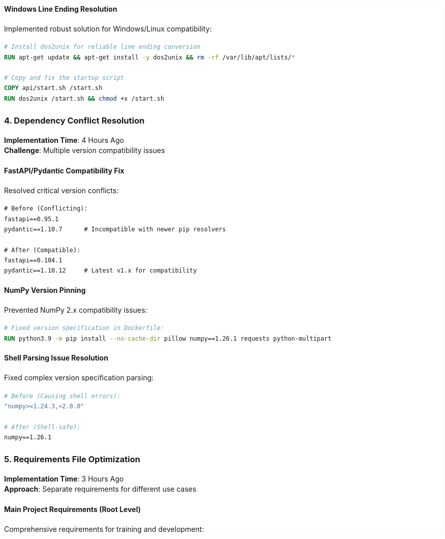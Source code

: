 #### Windows Line Ending Resolution
Implemented robust solution for Windows/Linux compatibility:

```dockerfile
# Install dos2unix for reliable line ending conversion
RUN apt-get update && apt-get install -y dos2unix && rm -rf /var/lib/apt/lists/*

# Copy and fix the startup script
COPY api/start.sh /start.sh
RUN dos2unix /start.sh && chmod +x /start.sh
```

### 4. Dependency Conflict Resolution

**Implementation Time**: 4 Hours Ago  
**Challenge**: Multiple version compatibility issues

#### FastAPI/Pydantic Compatibility Fix
Resolved critical version conflicts:

```txt
# Before (Conflicting):
fastapi==0.95.1
pydantic==1.10.7      # Incompatible with newer pip resolvers

# After (Compatible):
fastapi==0.104.1
pydantic==1.10.12     # Latest v1.x for compatibility
```

#### NumPy Version Pinning
Prevented NumPy 2.x compatibility issues:

```dockerfile
# Fixed version specification in Dockerfile:
RUN python3.9 -m pip install --no-cache-dir pillow numpy==1.26.1 requests python-multipart
```

#### Shell Parsing Issue Resolution
Fixed complex version specification parsing:

```dockerfile
# Before (Causing shell errors):
"numpy>=1.24.3,<2.0.0"

# After (Shell-safe):  
numpy==1.26.1
```

### 5. Requirements File Optimization

**Implementation Time**: 3 Hours Ago  
**Approach**: Separate requirements for different use cases

#### Main Project Requirements (Root Level)
Comprehensive requirements for training and development:
